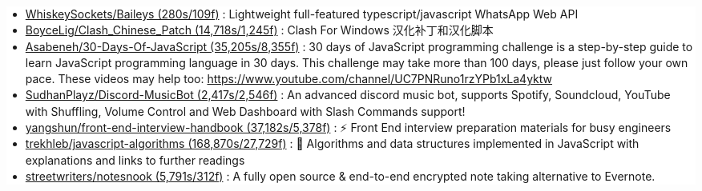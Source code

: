 * [WhiskeySockets/Baileys (280s/109f)](https://github.com/WhiskeySockets/Baileys) : Lightweight full-featured typescript/javascript WhatsApp Web API
* [BoyceLig/Clash_Chinese_Patch (14,718s/1,245f)](https://github.com/BoyceLig/Clash_Chinese_Patch) : Clash For Windows 汉化补丁和汉化脚本
* [Asabeneh/30-Days-Of-JavaScript (35,205s/8,355f)](https://github.com/Asabeneh/30-Days-Of-JavaScript) : 30 days of JavaScript programming challenge is a step-by-step guide to learn JavaScript programming language in 30 days. This challenge may take more than 100 days, please just follow your own pace. These videos may help too: https://www.youtube.com/channel/UC7PNRuno1rzYPb1xLa4yktw
* [SudhanPlayz/Discord-MusicBot (2,417s/2,546f)](https://github.com/SudhanPlayz/Discord-MusicBot) : An advanced discord music bot, supports Spotify, Soundcloud, YouTube with Shuffling, Volume Control and Web Dashboard with Slash Commands support!
* [yangshun/front-end-interview-handbook (37,182s/5,378f)](https://github.com/yangshun/front-end-interview-handbook) : ⚡️ Front End interview preparation materials for busy engineers
* [trekhleb/javascript-algorithms (168,870s/27,729f)](https://github.com/trekhleb/javascript-algorithms) : 📝 Algorithms and data structures implemented in JavaScript with explanations and links to further readings
* [streetwriters/notesnook (5,791s/312f)](https://github.com/streetwriters/notesnook) : A fully open source & end-to-end encrypted note taking alternative to Evernote.

